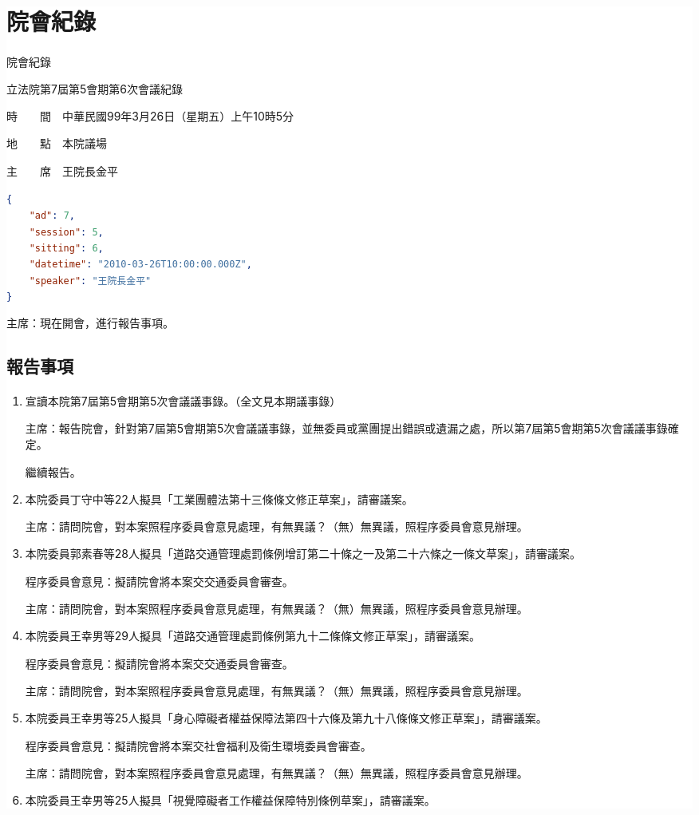 # 院會紀錄


院會紀錄

立法院第7屆第5會期第6次會議紀錄

時　　間　中華民國99年3月26日（星期五）上午10時5分

地　　點　本院議場

主　　席　王院長金平

```json
{
    "ad": 7,
    "session": 5,
    "sitting": 6,
    "datetime": "2010-03-26T10:00:00.000Z",
    "speaker": "王院長金平"
}

```


主席：現在開會，進行報告事項。


## 報告事項


1. 宣讀本院第7屆第5會期第5次會議議事錄。（全文見本期議事錄）

    主席：報告院會，針對第7屆第5會期第5次會議議事錄，並無委員或黨團提出錯誤或遺漏之處，所以第7屆第5會期第5次會議議事錄確定。

    繼續報告。

2. 本院委員丁守中等22人擬具「工業團體法第十三條條文修正草案」，請審議案。

    主席：請問院會，對本案照程序委員會意見處理，有無異議？（無）無異議，照程序委員會意見辦理。

3. 本院委員郭素春等28人擬具「道路交通管理處罰條例增訂第二十條之一及第二十六條之一條文草案」，請審議案。

    程序委員會意見：擬請院會將本案交交通委員會審查。

    主席：請問院會，對本案照程序委員會意見處理，有無異議？（無）無異議，照程序委員會意見辦理。

4. 本院委員王幸男等29人擬具「道路交通管理處罰條例第九十二條條文修正草案」，請審議案。

    程序委員會意見：擬請院會將本案交交通委員會審查。

    主席：請問院會，對本案照程序委員會意見處理，有無異議？（無）無異議，照程序委員會意見辦理。

5. 本院委員王幸男等25人擬具「身心障礙者權益保障法第四十六條及第九十八條條文修正草案」，請審議案。

    程序委員會意見：擬請院會將本案交社會福利及衛生環境委員會審查。

    主席：請問院會，對本案照程序委員會意見處理，有無異議？（無）無異議，照程序委員會意見辦理。

6. 本院委員王幸男等25人擬具「視覺障礙者工作權益保障特別條例草案」，請審議案。
